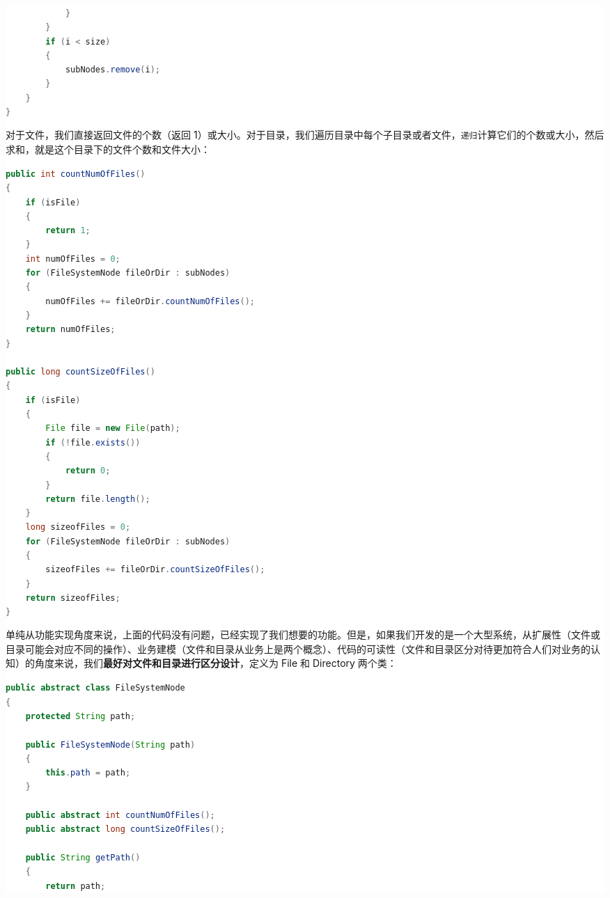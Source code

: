 ```java
            }
        }
        if (i < size) 
        {
            subNodes.remove(i);
        }
    }
}
```

对于文件，我们直接返回文件的个数（返回 1）或大小。对于目录，我们遍历目录中每个子目录或者文件，`递归`计算它们的个数或大小，然后求和，就是这个目录下的文件个数和文件大小：
```java
public int countNumOfFiles() 
{
    if (isFile) 
    {
        return 1;
    }
    int numOfFiles = 0;
    for (FileSystemNode fileOrDir : subNodes) 
    {
        numOfFiles += fileOrDir.countNumOfFiles();
    }
    return numOfFiles;
}

public long countSizeOfFiles() 
{
    if (isFile) 
    {
        File file = new File(path);
        if (!file.exists()) 
        {
            return 0;
        }
        return file.length();
    }
    long sizeofFiles = 0;
    for (FileSystemNode fileOrDir : subNodes) 
    {
        sizeofFiles += fileOrDir.countSizeOfFiles();
    }
    return sizeofFiles;
}
```

单纯从功能实现角度来说，上面的代码没有问题，已经实现了我们想要的功能。但是，如果我们开发的是一个大型系统，从扩展性（文件或目录可能会对应不同的操作）、业务建模（文件和目录从业务上是两个概念）、代码的可读性（文件和目录区分对待更加符合人们对业务的认知）的角度来说，我们**最好对文件和目录进行区分设计**，定义为 File 和 Directory 两个类：
```java
public abstract class FileSystemNode 
{
    protected String path;

    public FileSystemNode(String path) 
    {
        this.path = path;
    }

    public abstract int countNumOfFiles();
    public abstract long countSizeOfFiles();

    public String getPath() 
    {
        return path;
```